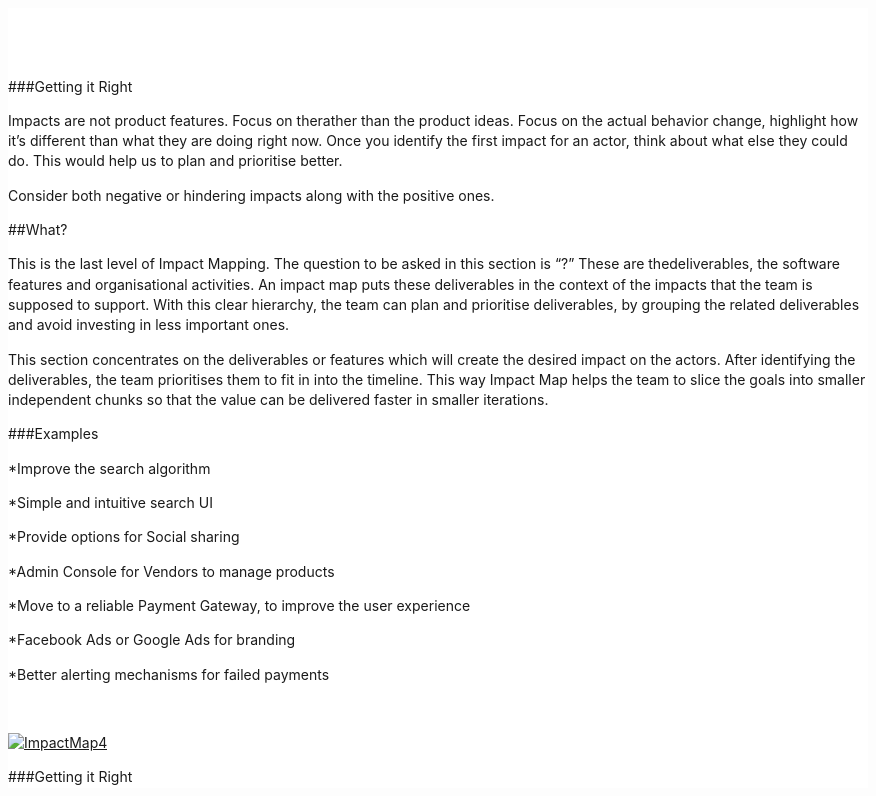  

 


###Getting it Right



Impacts are not product features. Focus on therather than the product ideas. Focus on the actual behavior change, highlight how it’s different than what they are doing right now. Once you identify the first impact for an actor, think about what else they could do. This would help us to plan and prioritise better.


Consider both negative or hindering impacts along with the positive ones.


##What?



This is the last level of Impact Mapping. The question to be asked in this section is “?” These are thedeliverables, the software features and organisational activities. An impact map puts these deliverables in the context of the impacts that the team is supposed to support. With this clear hierarchy, the team can plan and prioritise deliverables, by grouping the related deliverables and avoid investing in less important ones.


This section concentrates on the deliverables or features which will create the desired impact on the actors. After identifying the deliverables, the team prioritises them to fit in into the timeline. This way Impact Map helps the team to slice the goals into smaller independent chunks so that the value can be delivered faster in smaller iterations.


###Examples



*Improve the search algorithm

    
*Simple and intuitive search UI

    
*Provide options for Social sharing

    
*Admin Console for Vendors to manage products

    
*Move to a reliable Payment Gateway, to improve the user experience

    
*Facebook Ads or Google Ads for branding

    
*Better alerting mechanisms for failed payments

 


[![ImpactMap4](http://www.multunus.com/wp-content/uploads/2016/02/ImpactMap42-1024x431.png)](http://www.multunus.com/wp-content/uploads/2016/02/ImpactMap42.png)


###Getting it Right


